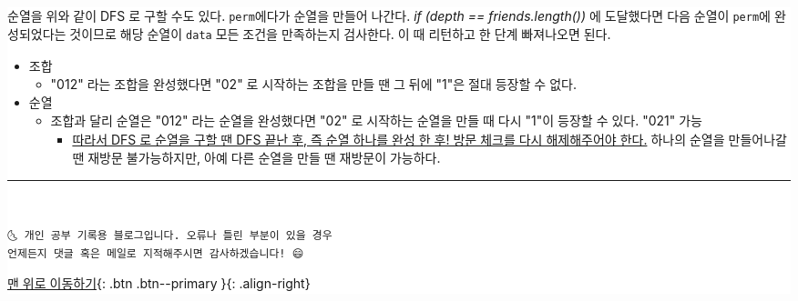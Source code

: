 ```cpp
```

순열을 위와 같이 DFS 로 구할 수도 있다. `perm`에다가 순열을 만들어 나간다. *if (depth == friends.length())* 에 도달했다면 다음 순열이 `perm`에 완성되었다는 것이므로 해당 순열이 `data` 모든 조건을 만족하는지 검사한다. 이 때 리턴하고 한 단계 빠져나오면 된다.

- 조합
  - "012" 라는 조합을 완성했다면 "02" 로 시작하는 조합을 만들 땐 그 뒤에 "1"은 절대 등장할 수 없다. 
- 순열
  - 조합과 달리 순열은 "012" 라는 순열을 완성했다면 "02" 로 시작하는 순열을 만들 때 다시 "1"이 등장할 수 있다. "021" 가능
    - <u>따라서 DFS 로 순열을 구할 땐 DFS 끝난 후, 즉 순열 하나를 완성 한 후! 방문 체크를 다시 해제해주어야 한다.</u> 하나의 순열을 만들어나갈 땐 재방문 불가능하지만, 아예 다른 순열을 만들 땐 재방문이 가능하다.

***
<br>

    🌜 개인 공부 기록용 블로그입니다. 오류나 틀린 부분이 있을 경우 
    언제든지 댓글 혹은 메일로 지적해주시면 감사하겠습니다! 😄

[맨 위로 이동하기](#){: .btn .btn--primary }{: .align-right}